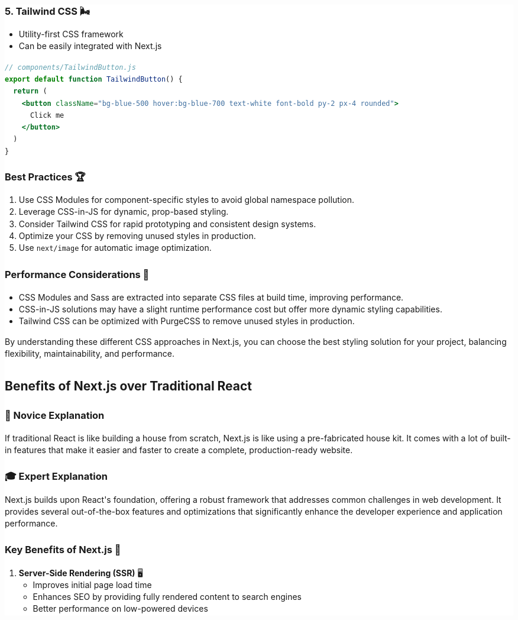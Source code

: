 ### 5. Tailwind CSS 🌬️

- Utility-first CSS framework
- Can be easily integrated with Next.js

```jsx
// components/TailwindButton.js
export default function TailwindButton() {
  return (
    <button className="bg-blue-500 hover:bg-blue-700 text-white font-bold py-2 px-4 rounded">
      Click me
    </button>
  )
}
```

### Best Practices 🏆

1. Use CSS Modules for component-specific styles to avoid global namespace pollution.
2. Leverage CSS-in-JS for dynamic, prop-based styling.
3. Consider Tailwind CSS for rapid prototyping and consistent design systems.
4. Optimize your CSS by removing unused styles in production.
5. Use `next/image` for automatic image optimization.

### Performance Considerations 🚀

- CSS Modules and Sass are extracted into separate CSS files at build time, improving performance.
- CSS-in-JS solutions may have a slight runtime performance cost but offer more dynamic styling capabilities.
- Tailwind CSS can be optimized with PurgeCSS to remove unused styles in production.

By understanding these different CSS approaches in Next.js, you can choose the best styling solution for your project, balancing flexibility, maintainability, and performance.

## Benefits of Next.js over Traditional React

### 🔰 Novice Explanation
If traditional React is like building a house from scratch, Next.js is like using a pre-fabricated house kit. It comes with a lot of built-in features that make it easier and faster to create a complete, production-ready website.

### 🎓 Expert Explanation
Next.js builds upon React's foundation, offering a robust framework that addresses common challenges in web development. It provides several out-of-the-box features and optimizations that significantly enhance the developer experience and application performance.

### Key Benefits of Next.js 🌟

1. **Server-Side Rendering (SSR)** 🖥️
   - Improves initial page load time
   - Enhances SEO by providing fully rendered content to search engines
   - Better performance on low-powered devices
